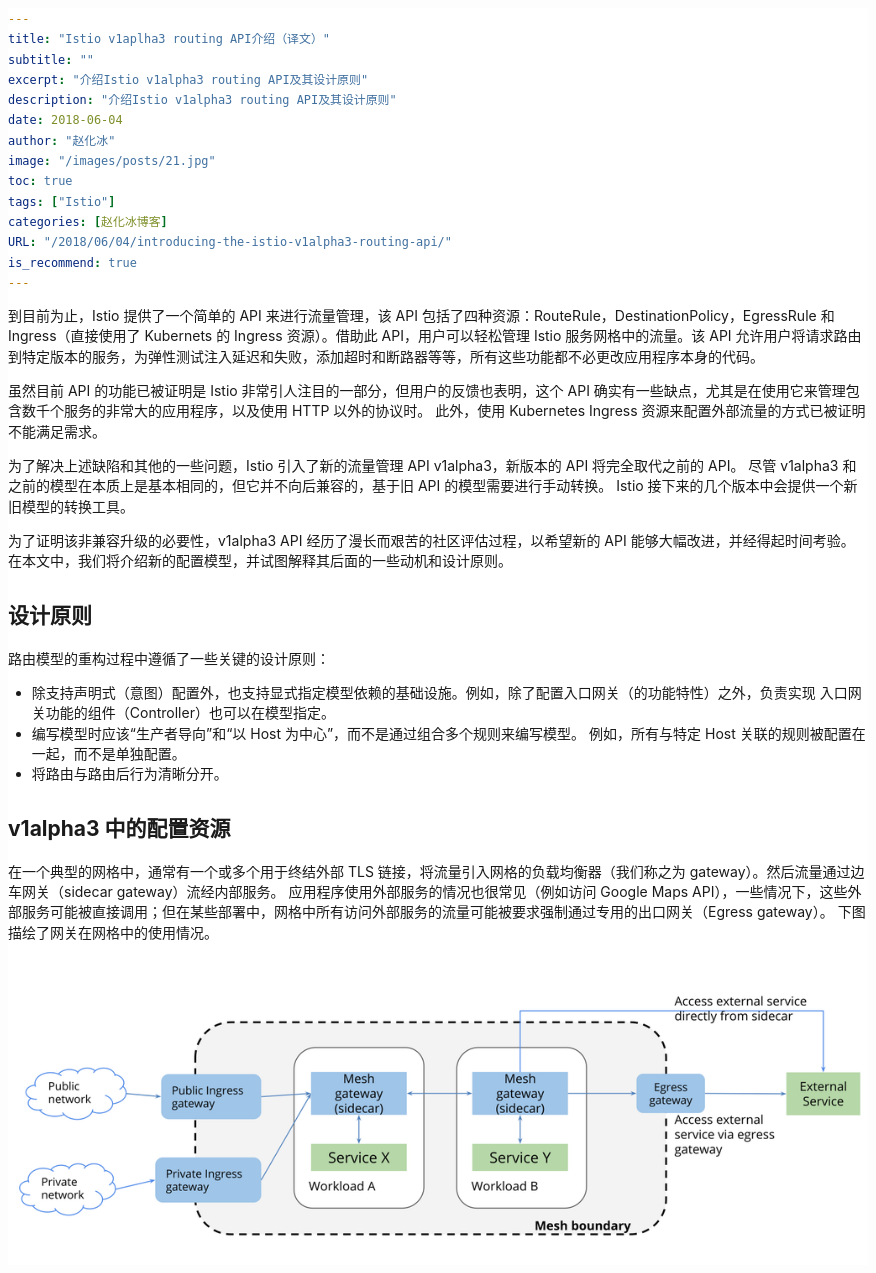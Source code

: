 ```yaml
---
title: "Istio v1aplha3 routing API介绍（译文）"
subtitle: ""
excerpt: "介绍Istio v1alpha3 routing API及其设计原则"
description: "介绍Istio v1alpha3 routing API及其设计原则"
date: 2018-06-04
author: "赵化冰"
image: "/images/posts/21.jpg"
toc: true
tags: ["Istio"]
categories: [赵化冰博客]
URL: "/2018/06/04/introducing-the-istio-v1alpha3-routing-api/"
is_recommend: true
---
```


到目前为止，Istio 提供了一个简单的 API 来进行流量管理，该 API 包括了四种资源：RouteRule，DestinationPolicy，EgressRule 和 Ingress（直接使用了 Kubernets 的 Ingress 资源）。借助此 API，用户可以轻松管理 Istio 服务网格中的流量。该 API 允许用户将请求路由到特定版本的服务，为弹性测试注入延迟和失败，添加超时和断路器等等，所有这些功能都不必更改应用程序本身的代码。

虽然目前 API 的功能已被证明是 Istio 非常引人注目的一部分，但用户的反馈也表明，这个 API 确实有一些缺点，尤其是在使用它来管理包含数千个服务的非常大的应用程序，以及使用 HTTP 以外的协议时。 此外，使用 Kubernetes Ingress 资源来配置外部流量的方式已被证明不能满足需求。

为了解决上述缺陷和其他的一些问题，Istio 引入了新的流量管理 API v1alpha3，新版本的 API 将完全取代之前的 API。 尽管 v1alpha3 和之前的模型在本质上是基本相同的，但它并不向后兼容的，基于旧 API 的模型需要进行手动转换。 Istio 接下来的几个版本中会提供一个新旧模型的转换工具。

为了证明该非兼容升级的必要性，v1alpha3 API 经历了漫长而艰苦的社区评估过程，以希望新的 API 能够大幅改进，并经得起时间考验。 在本文中，我们将介绍新的配置模型，并试图解释其后面的一些动机和设计原则。

## 设计原则

路由模型的重构过程中遵循了一些关键的设计原则：

- 除支持声明式（意图）配置外，也支持显式指定模型依赖的基础设施。例如，除了配置入口网关（的功能特性）之外，负责实现 入口网关功能的组件（Controller）也可以在模型指定。
- 编写模型时应该“生产者导向”和“以 Host 为中心”，而不是通过组合多个规则来编写模型。 例如，所有与特定 Host 关联的规则被配置在一起，而不是单独配置。
- 将路由与路由后行为清晰分开。


## v1alpha3 中的配置资源

在一个典型的网格中，通常有一个或多个用于终结外部 TLS 链接，将流量引入网格的负载均衡器（我们称之为 gateway）。然后流量通过边车网关（sidecar gateway）流经内部服务。 应用程序使用外部服务的情况也很常见（例如访问 Google Maps API），一些情况下，这些外部服务可能被直接调用；但在某些部署中，网格中所有访问外部服务的流量可能被要求强制通过专用的出口网关（Egress gateway）。 下图描绘了网关在网格中的使用情况。

![Gateway](./gateways.svg)
